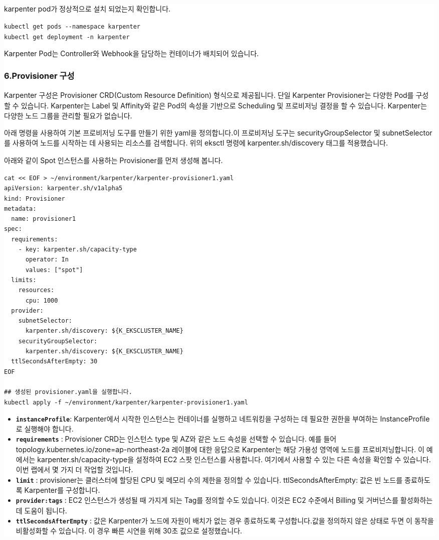 karpenter pod가 정상적으로 설치 되었는지 확인합니다.&#x20;

```
kubectl get pods --namespace karpenter
kubectl get deployment -n karpenter

```

Karpenter Pod는 Controller와 Webhook을 담당하는 컨테이너가 배치되어 있습니다.

### 6.Provisioner 구성

Karpenter 구성은 Provisioner CRD(Custom Resource Definition) 형식으로 제공됩니다. 단일 Karpenter Provisioner는 다양한 Pod를 구성할 수 있습니다. Karpenter는 Label 및 Affinity와 같은 Pod의 속성을 기반으로 Scheduling 및 프로비저닝 결정을 할 수 있습니다. Karpenter는 다양한 노드 그룹을 관리할 필요가 없습니다.

아래 명령을 사용하여 기본 프로비저닝 도구를 만들기 위한 yaml을 정의합니다.이 프로비저닝 도구는 securityGroupSelector 및 subnetSelector를 사용하여 노드를 시작하는 데 사용되는 리소스를 검색합니다. 위의 eksctl 명령에 karpenter.sh/discovery 태그를 적용했습니다.&#x20;

아래와 같이 Spot 인스턴스를 사용하는 Provisioner를 먼저 생성해 봅니다.

```
cat << EOF > ~/environment/karpenter/karpenter-provisioner1.yaml
apiVersion: karpenter.sh/v1alpha5
kind: Provisioner
metadata:
  name: provisioner1
spec:
  requirements:
    - key: karpenter.sh/capacity-type
      operator: In
      values: ["spot"]
  limits:
    resources:
      cpu: 1000
  provider:
    subnetSelector:
      karpenter.sh/discovery: ${K_EKSCLUSTER_NAME}
    securityGroupSelector:
      karpenter.sh/discovery: ${K_EKSCLUSTER_NAME}
  ttlSecondsAfterEmpty: 30
EOF

## 생성된 provisioner.yaml을 실행합니다. 
kubectl apply -f ~/environment/karpenter/karpenter-provisioner1.yaml

```

* **`instanceProfile`**: Karpenter에서 시작한 인스턴스는 컨테이너를 실행하고 네트워킹을 구성하는 데 필요한 권한을 부여하는 InstanceProfile로 실행해야 합니다.&#x20;
* **`requirements`** : Provisioner CRD는 인스턴스 type 및 AZ와 같은 노드 속성을 선택할 수 있습니다. 예를 들어 topology.kubernetes.io/zone=ap-northeast-2a 레이블에 대한 응답으로 Karpenter는 해당 가용성 영역에 노드를 프로비저닝합니다. 이 예에서는 karpenter.sh/capacity-type을 설정하여 EC2 스팟 인스턴스를 사용합니다. 여기에서 사용할 수 있는 다른 속성을 확인할 수 있습니다. 이번 랩에서 몇 가지 더 작업할 것입니다.&#x20;
* **`limit`** : provisioner는 클러스터에 할당된 CPU 및 메모리 수의 제한을 정의할 수 있습니다. ttlSecondsAfterEmpty: 값은 빈 노드를 종료하도록 Karpenter를 구성합니다.&#x20;
* **`provider:tags`** : EC2 인스턴스가 생성될 때 가지게 되는 Tag를 정의할 수도 있습니다. 이것은 EC2 수준에서 Billing 및 거버넌스를 활성화하는 데 도움이 됩니다.
* **`ttlSecondsAfterEmpty`** : 값은 Karpenter가 노드에 자원이 배치가 없는 경우 종료하도록 구성합니다.값을 정의하지 않은 상태로 두면 이 동작을 비활성화할 수 있습니다. 이 경우 빠른 시연을 위해 30초 값으로 설정했습니다.
